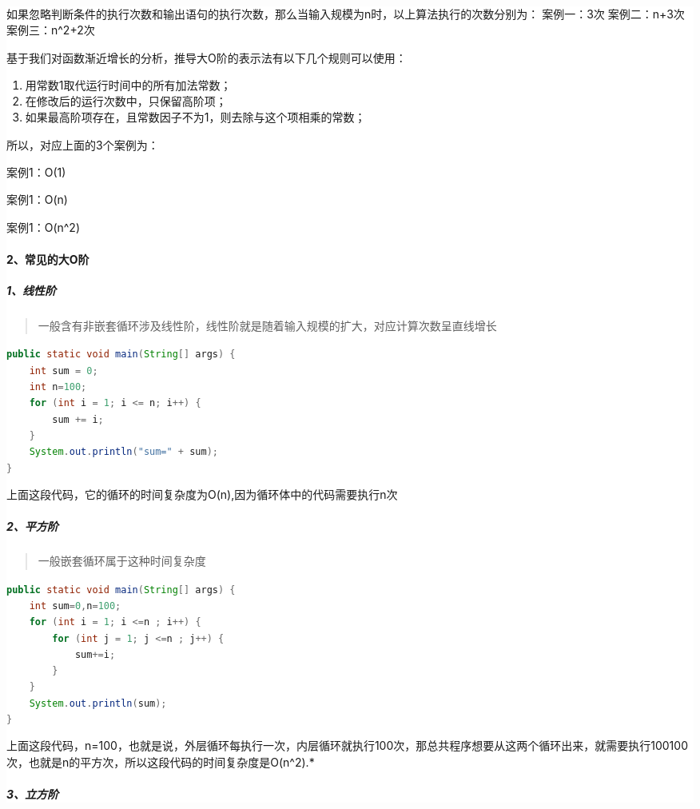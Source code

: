 如果忽略判断条件的执行次数和输出语句的执行次数，那么当输入规模为n时，以上算法执行的次数分别为：
案例一：3次
案例二：n+3次
案例三：n^2+2次

基于我们对函数渐近增长的分析，推导大O阶的表示法有以下几个规则可以使用：

1. 用常数1取代运行时间中的所有加法常数；
2. 在修改后的运行次数中，只保留高阶项；
3. 如果最高阶项存在，且常数因子不为1，则去除与这个项相乘的常数；

所以，对应上面的3个案例为：

案例1：O(1)

案例1：O(n)

案例1：O(n^2)



#### 2、常见的大O阶

##### 1、线性阶

> 一般含有非嵌套循环涉及线性阶，线性阶就是随着输入规模的扩大，对应计算次数呈直线增长

```java
public static void main(String[] args) {
    int sum = 0;
    int n=100;
    for (int i = 1; i <= n; i++) {
        sum += i;
    }
    System.out.println("sum=" + sum);
}
```

上面这段代码，它的循环的时间复杂度为O(n),因为循环体中的代码需要执行n次

##### 2、平方阶

> 一般嵌套循环属于这种时间复杂度

```java
public static void main(String[] args) {
    int sum=0,n=100;
    for (int i = 1; i <=n ; i++) {
        for (int j = 1; j <=n ; j++) {
            sum+=i;
        }
    }
    System.out.println(sum);
}
```

上面这段代码，n=100，也就是说，外层循环每执行一次，内层循环就执行100次，那总共程序想要从这两个循环出来，就需要执行100100次，也就是n的平方次，所以这段代码的时间复杂度是O(n^2).*

##### 3、立方阶
